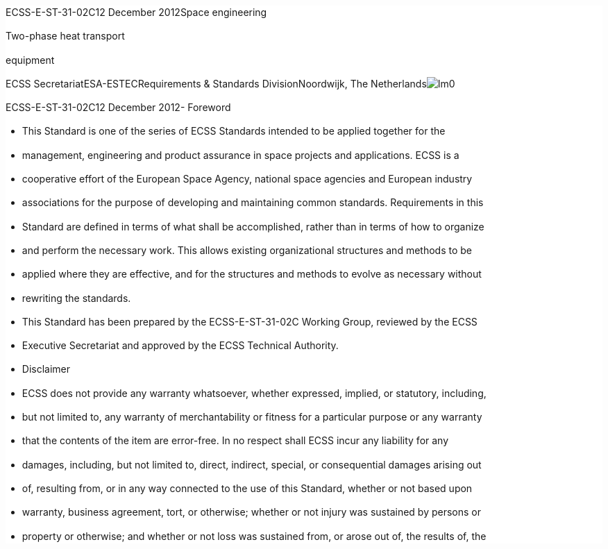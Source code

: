 ECSS-E-ST-31-02C12 December 2012Space engineering

Two-phase heat transport

equipment

ECSS SecretariatESA-ESTECRequirements & Standards DivisionNoordwijk, The Netherlands![Im0](images/Im0)

ECSS-E-ST-31-02C12 December 2012- Foreword

- This  Standard  is  one  of  the  series  of  ECSS  Standards  intended  to  be  applied  together  for  the

- management,  engineering  and  product  assurance  in  space  projects  and  applications.  ECSS  is  a

- cooperative  effort  of  the  European  Space  Agency,  national  space  agencies  and  European  industry

- associations for the purpose of developing and maintaining common standards. Requirements in this

- Standard are defined in terms of what shall be accomplished, rather than in terms of how to organize

- and  perform  the  necessary  work.  This  allows  existing  organizational  structures  and  methods  to  be

- applied where they are effective, and for the structures and methods to evolve as necessary without

- rewriting the standards.

- This  Standard  has  been  prepared  by  the  ECSS-E-ST-31-02C  Working  Group,  reviewed  by  the  ECSS

- Executive Secretariat and approved by the ECSS Technical Authority.

- Disclaimer

- ECSS does not provide any warranty whatsoever, whether expressed, implied, or statutory, including,

- but not limited to, any warranty of merchantability or fitness for a particular purpose or any warranty

- that  the  contents  of  the  item  are  error-free.  In  no  respect  shall  ECSS  incur  any  liability  for  any

- damages, including, but not limited to, direct, indirect, special, or consequential damages arising out

- of, resulting from, or in any way connected to the use of this Standard, whether or not based upon

- warranty, business agreement, tort, or otherwise; whether or not injury was sustained by persons or

- property or otherwise; and whether or not loss was sustained from, or arose out of, the results of, the
